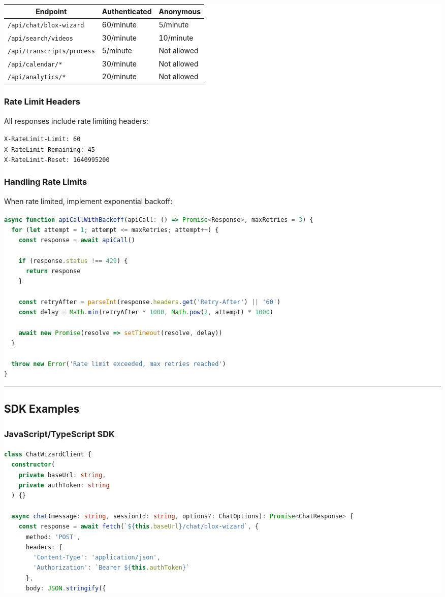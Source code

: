 | Endpoint | Authenticated | Anonymous |
|----------|---------------|-----------|
| `/api/chat/blox-wizard` | 60/minute | 5/minute |
| `/api/search/videos` | 30/minute | 10/minute |
| `/api/transcripts/process` | 5/minute | Not allowed |
| `/api/calendar/*` | 30/minute | Not allowed |
| `/api/analytics/*` | 20/minute | Not allowed |

### Rate Limit Headers

All responses include rate limiting headers:

```
X-RateLimit-Limit: 60
X-RateLimit-Remaining: 45
X-RateLimit-Reset: 1640995200
```

### Handling Rate Limits

When rate limited, implement exponential backoff:

```typescript
async function apiCallWithBackoff(apiCall: () => Promise<Response>, maxRetries = 3) {
  for (let attempt = 1; attempt <= maxRetries; attempt++) {
    const response = await apiCall()
    
    if (response.status !== 429) {
      return response
    }
    
    const retryAfter = parseInt(response.headers.get('Retry-After') || '60')
    const delay = Math.min(retryAfter * 1000, Math.pow(2, attempt) * 1000)
    
    await new Promise(resolve => setTimeout(resolve, delay))
  }
  
  throw new Error('Rate limit exceeded, max retries reached')
}
```

---

## SDK Examples

### JavaScript/TypeScript SDK

```typescript
class ChatWizardClient {
  constructor(
    private baseUrl: string,
    private authToken: string
  ) {}

  async chat(message: string, sessionId: string, options?: ChatOptions): Promise<ChatResponse> {
    const response = await fetch(`${this.baseUrl}/chat/blox-wizard`, {
      method: 'POST',
      headers: {
        'Content-Type': 'application/json',
        'Authorization': `Bearer ${this.authToken}`
      },
      body: JSON.stringify({
```
